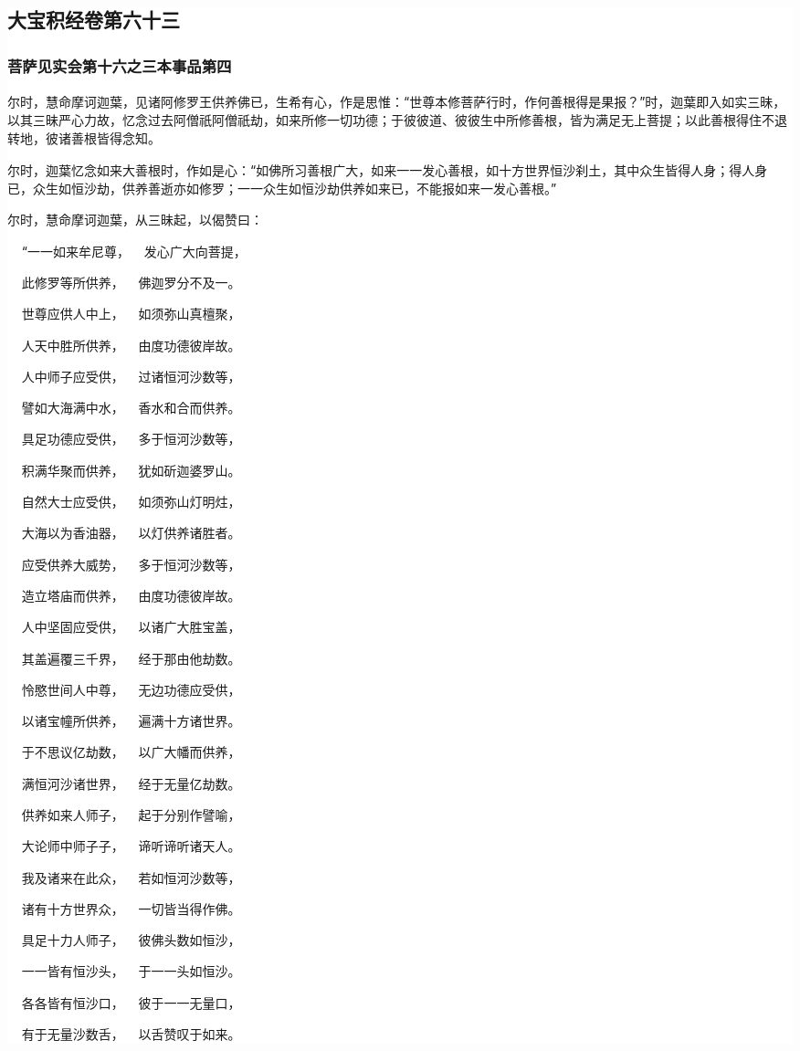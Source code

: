 ## 大宝积经卷第六十三

### 菩萨见实会第十六之三本事品第四

尔时，慧命摩诃迦葉，见诸阿修罗王供养佛已，生希有心，作是思惟：“世尊本修菩萨行时，作何善根得是果报？”时，迦葉即入如实三昧，以其三昧严心力故，忆念过去阿僧祇阿僧祇劫，如来所修一切功德；于彼彼道、彼彼生中所修善根，皆为满足无上菩提；以此善根得住不退转地，彼诸善根皆得念知。

尔时，迦葉忆念如来大善根时，作如是心：“如佛所习善根广大，如来一一发心善根，如十方世界恒沙刹土，其中众生皆得人身；得人身已，众生如恒沙劫，供养善逝亦如修罗；一一众生如恒沙劫供养如来已，不能报如来一发心善根。”

尔时，慧命摩诃迦葉，从三昧起，以偈赞曰：

&nbsp;&nbsp;&nbsp;&nbsp;“一一如来牟尼尊，&nbsp;&nbsp;&nbsp;&nbsp;发心广大向菩提，

&nbsp;&nbsp;&nbsp;&nbsp;此修罗等所供养，&nbsp;&nbsp;&nbsp;&nbsp;佛迦罗分不及一。

&nbsp;&nbsp;&nbsp;&nbsp;世尊应供人中上，&nbsp;&nbsp;&nbsp;&nbsp;如须弥山真檀聚，

&nbsp;&nbsp;&nbsp;&nbsp;人天中胜所供养，&nbsp;&nbsp;&nbsp;&nbsp;由度功德彼岸故。

&nbsp;&nbsp;&nbsp;&nbsp;人中师子应受供，&nbsp;&nbsp;&nbsp;&nbsp;过诸恒河沙数等，

&nbsp;&nbsp;&nbsp;&nbsp;譬如大海满中水，&nbsp;&nbsp;&nbsp;&nbsp;香水和合而供养。

&nbsp;&nbsp;&nbsp;&nbsp;具足功德应受供，&nbsp;&nbsp;&nbsp;&nbsp;多于恒河沙数等，

&nbsp;&nbsp;&nbsp;&nbsp;积满华聚而供养，&nbsp;&nbsp;&nbsp;&nbsp;犹如斫迦婆罗山。

&nbsp;&nbsp;&nbsp;&nbsp;自然大士应受供，&nbsp;&nbsp;&nbsp;&nbsp;如须弥山灯明炷，

&nbsp;&nbsp;&nbsp;&nbsp;大海以为香油器，&nbsp;&nbsp;&nbsp;&nbsp;以灯供养诸胜者。

&nbsp;&nbsp;&nbsp;&nbsp;应受供养大威势，&nbsp;&nbsp;&nbsp;&nbsp;多于恒河沙数等，

&nbsp;&nbsp;&nbsp;&nbsp;造立塔庙而供养，&nbsp;&nbsp;&nbsp;&nbsp;由度功德彼岸故。

&nbsp;&nbsp;&nbsp;&nbsp;人中坚固应受供，&nbsp;&nbsp;&nbsp;&nbsp;以诸广大胜宝盖，

&nbsp;&nbsp;&nbsp;&nbsp;其盖遍覆三千界，&nbsp;&nbsp;&nbsp;&nbsp;经于那由他劫数。

&nbsp;&nbsp;&nbsp;&nbsp;怜愍世间人中尊，&nbsp;&nbsp;&nbsp;&nbsp;无边功德应受供，

&nbsp;&nbsp;&nbsp;&nbsp;以诸宝幢所供养，&nbsp;&nbsp;&nbsp;&nbsp;遍满十方诸世界。

&nbsp;&nbsp;&nbsp;&nbsp;于不思议亿劫数，&nbsp;&nbsp;&nbsp;&nbsp;以广大幡而供养，

&nbsp;&nbsp;&nbsp;&nbsp;满恒河沙诸世界，&nbsp;&nbsp;&nbsp;&nbsp;经于无量亿劫数。

&nbsp;&nbsp;&nbsp;&nbsp;供养如来人师子，&nbsp;&nbsp;&nbsp;&nbsp;起于分别作譬喻，

&nbsp;&nbsp;&nbsp;&nbsp;大论师中师子子，&nbsp;&nbsp;&nbsp;&nbsp;谛听谛听诸天人。

&nbsp;&nbsp;&nbsp;&nbsp;我及诸来在此众，&nbsp;&nbsp;&nbsp;&nbsp;若如恒河沙数等，

&nbsp;&nbsp;&nbsp;&nbsp;诸有十方世界众，&nbsp;&nbsp;&nbsp;&nbsp;一切皆当得作佛。

&nbsp;&nbsp;&nbsp;&nbsp;具足十力人师子，&nbsp;&nbsp;&nbsp;&nbsp;彼佛头数如恒沙，

&nbsp;&nbsp;&nbsp;&nbsp;一一皆有恒沙头，&nbsp;&nbsp;&nbsp;&nbsp;于一一头如恒沙。

&nbsp;&nbsp;&nbsp;&nbsp;各各皆有恒沙口，&nbsp;&nbsp;&nbsp;&nbsp;彼于一一无量口，

&nbsp;&nbsp;&nbsp;&nbsp;有于无量沙数舌，&nbsp;&nbsp;&nbsp;&nbsp;以舌赞叹于如来。
